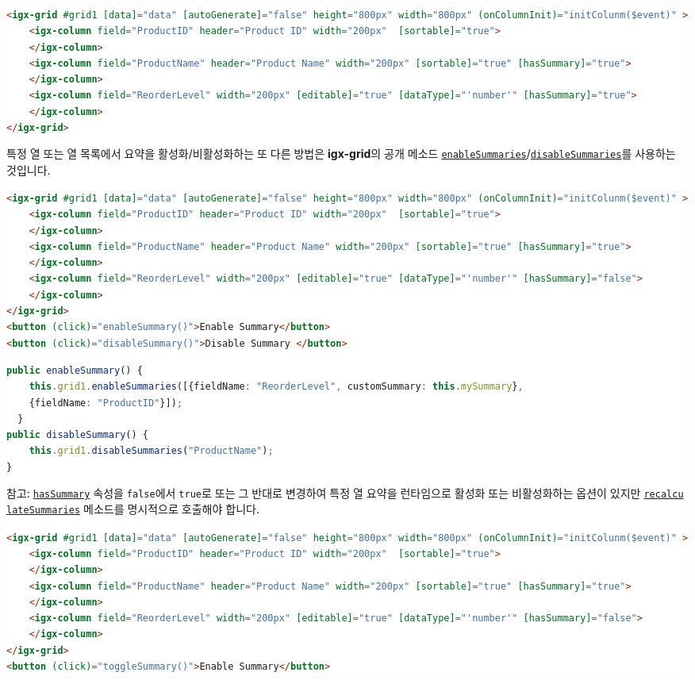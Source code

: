 ```html
<igx-grid #grid1 [data]="data" [autoGenerate]="false" height="800px" width="800px" (onColumnInit)="initColunm($event)" >
    <igx-column field="ProductID" header="Product ID" width="200px"  [sortable]="true">
    </igx-column>
    <igx-column field="ProductName" header="Product Name" width="200px" [sortable]="true" [hasSummary]="true">
    </igx-column>
    <igx-column field="ReorderLevel" width="200px" [editable]="true" [dataType]="'number'" [hasSummary]="true">
    </igx-column>
</igx-grid>
```

특정 열 또는 열 목록에서 요약을 활성화/비활성화하는 또 다른 방법은 **igx-grid**의 공개 메소드 [`enableSummaries`]({environment:angularApiUrl}/classes/igxgridcomponent.html#enablesummaries)/[`disableSummaries`]({environment:angularApiUrl}/classes/igxgridcomponent.html#disablesummaries)를 사용하는 것입니다.

```html
<igx-grid #grid1 [data]="data" [autoGenerate]="false" height="800px" width="800px" (onColumnInit)="initColunm($event)" >
    <igx-column field="ProductID" header="Product ID" width="200px"  [sortable]="true">
    </igx-column>
    <igx-column field="ProductName" header="Product Name" width="200px" [sortable]="true" [hasSummary]="true">
    </igx-column>
    <igx-column field="ReorderLevel" width="200px" [editable]="true" [dataType]="'number'" [hasSummary]="false">
    </igx-column>
</igx-grid>
<button (click)="enableSummary()">Enable Summary</button>
<button (click)="disableSummary()">Disable Summary </button>
```
```typescript
public enableSummary() {
    this.grid1.enableSummaries([{fieldName: "ReorderLevel", customSummary: this.mySummary},
    {fieldName: "ProductID"}]);
  }
public disableSummary() {
    this.grid1.disableSummaries("ProductName");
}
```

참고: [`hasSummary`]({environment:angularApiUrl}/classes/igxcolumncomponent.html#hassummary) 속성을 `false`에서 `true`로 또는 그 반대로 변경하여 특정 열 요약을 런타임으로 활성화 또는 비활성화하는 옵션이 있지만 [`recalculateSummaries`]({environment:angularApiUrl}/classes/igxgridcomponent.html#recalculatesummaries) 메소드를 명시적으로 호출해야 합니다.

```html
<igx-grid #grid1 [data]="data" [autoGenerate]="false" height="800px" width="800px" (onColumnInit)="initColunm($event)" >
    <igx-column field="ProductID" header="Product ID" width="200px"  [sortable]="true">
    </igx-column>
    <igx-column field="ProductName" header="Product Name" width="200px" [sortable]="true" [hasSummary]="true">
    </igx-column>
    <igx-column field="ReorderLevel" width="200px" [editable]="true" [dataType]="'number'" [hasSummary]="false">
    </igx-column>
</igx-grid>
<button (click)="toggleSummary()">Enable Summary</button>
```
